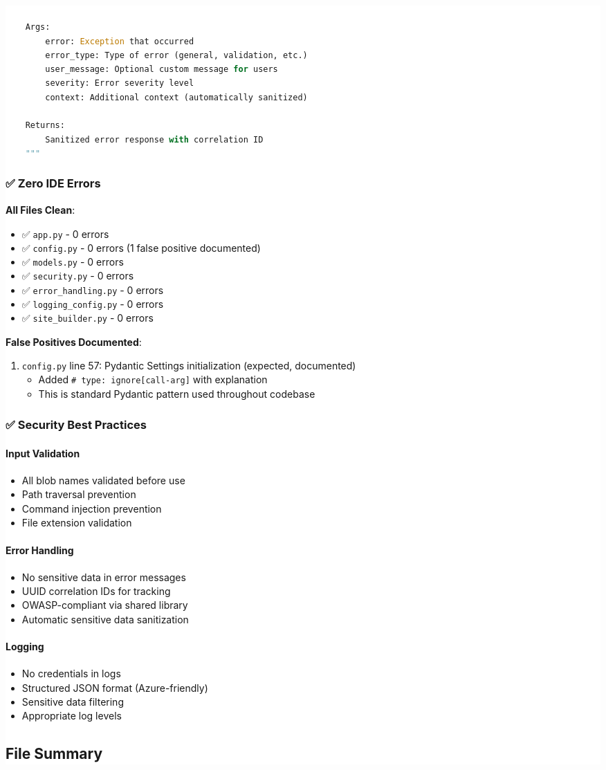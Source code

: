```python

    Args:
        error: Exception that occurred
        error_type: Type of error (general, validation, etc.)
        user_message: Optional custom message for users
        severity: Error severity level
        context: Additional context (automatically sanitized)

    Returns:
        Sanitized error response with correlation ID
    """
```

### ✅ Zero IDE Errors

**All Files Clean**:
- ✅ `app.py` - 0 errors
- ✅ `config.py` - 0 errors (1 false positive documented)
- ✅ `models.py` - 0 errors
- ✅ `security.py` - 0 errors
- ✅ `error_handling.py` - 0 errors
- ✅ `logging_config.py` - 0 errors
- ✅ `site_builder.py` - 0 errors

**False Positives Documented**:
1. `config.py` line 57: Pydantic Settings initialization (expected, documented)
   - Added `# type: ignore[call-arg]` with explanation
   - This is standard Pydantic pattern used throughout codebase

### ✅ Security Best Practices

#### Input Validation
- All blob names validated before use
- Path traversal prevention
- Command injection prevention
- File extension validation

#### Error Handling
- No sensitive data in error messages
- UUID correlation IDs for tracking
- OWASP-compliant via shared library
- Automatic sensitive data sanitization

#### Logging
- No credentials in logs
- Structured JSON format (Azure-friendly)
- Sensitive data filtering
- Appropriate log levels

## File Summary
